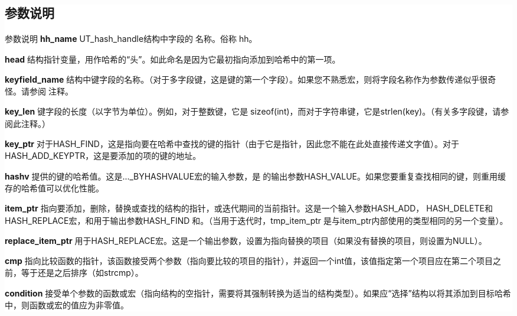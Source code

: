 ## 参数说明

参数说明 **hh_name** UT_hash_handle结构中字段的 名称。俗称 hh。

**head** 结构指针变量，用作哈希的“头”。如此命名是因为它最初指向添加到哈希中的第一项。

**keyfield_name** 结构中键字段的名称。（对于多字段键，这是键的第一个字段）。如果您不熟悉宏，则将字段名称作为参数传递似乎很奇怪。请参阅 注释。

**key_len** 键字段的长度（以字节为单位）。例如，对于整数键，它是 sizeof(int)，而对于字符串键，它是strlen(key)。（有关多字段键，请参阅此注释。）

**key_ptr** 对于HASH_FIND，这是指向要在哈希中查找的键的指针（由于它是指针，因此您不能在此处直接传递文字值）。对于 HASH_ADD_KEYPTR，这是要添加的项的键的地址。

**hashv** 提供的键的哈希值。这是..._BYHASHVALUE宏的输入参数，是 的输出参数HASH_VALUE。如果您要重复查找相同的键，则重用缓存的哈希值可以优化性能。

**item_ptr** 指向要添加，删除，替换或查找的结构的指针，或迭代期间的当前指针。这是一个输入参数HASH_ADD， HASH_DELETE和HASH_REPLACE宏，和用于输出参数HASH_FIND 和。（当用于迭代时，tmp_item_ptr 是与item_ptr内部使用的类型相同的另一个变量）。

**replace_item_ptr** 用于HASH_REPLACE宏。这是一个输出参数，设置为指向替换的项目（如果没有替换的项目，则设置为NULL）。

**cmp** 指向比较函数的指针，该函数接受两个参数（指向要比较的项目的指针），并返回一个int值，该值指定第一个项目应在第二个项目之前，等于还是之后排序（如strcmp）。

**condition** 接受单个参数的函数或宏（指向结构的空指针，需要将其强制转换为适当的结构类型）。如果应“选择”结构以将其添加到目标哈希中，则函数或宏的值应为非零值。